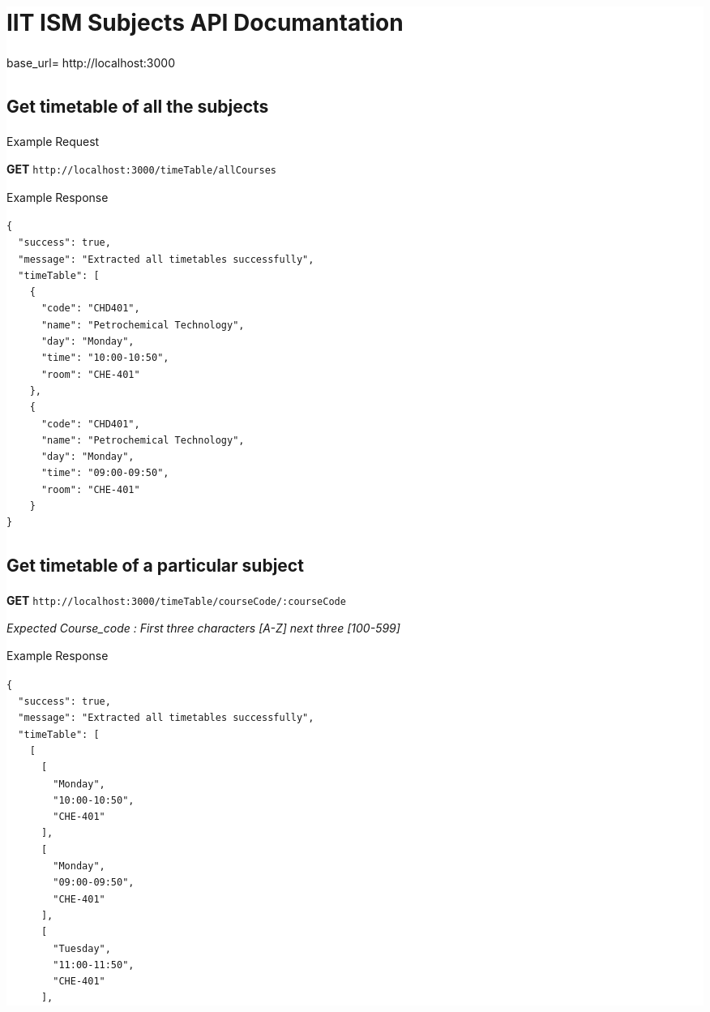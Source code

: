 

# IIT ISM Subjects API Documantation

base_url= http://localhost:3000

## Get timetable of all the subjects

Example Request

**GET** `http://localhost:3000/timeTable/allCourses`


Example Response

```
{
  "success": true,
  "message": "Extracted all timetables successfully",
  "timeTable": [
    {
      "code": "CHD401",
      "name": "Petrochemical Technology",
      "day": "Monday",
      "time": "10:00-10:50",
      "room": "CHE-401"
    },
    {
      "code": "CHD401",
      "name": "Petrochemical Technology",
      "day": "Monday",
      "time": "09:00-09:50",
      "room": "CHE-401"
    }
}
```



## Get timetable of a particular subject

**GET** `http://localhost:3000/timeTable/courseCode/:courseCode`

*Expected Course_code : First three characters [A-Z] next three [100-599]*

Example Response

``` 
{
  "success": true,
  "message": "Extracted all timetables successfully",
  "timeTable": [
    [
      [
        "Monday",
        "10:00-10:50",
        "CHE-401"
      ],
      [
        "Monday",
        "09:00-09:50",
        "CHE-401"
      ],
      [
        "Tuesday",
        "11:00-11:50",
        "CHE-401"
      ],
```